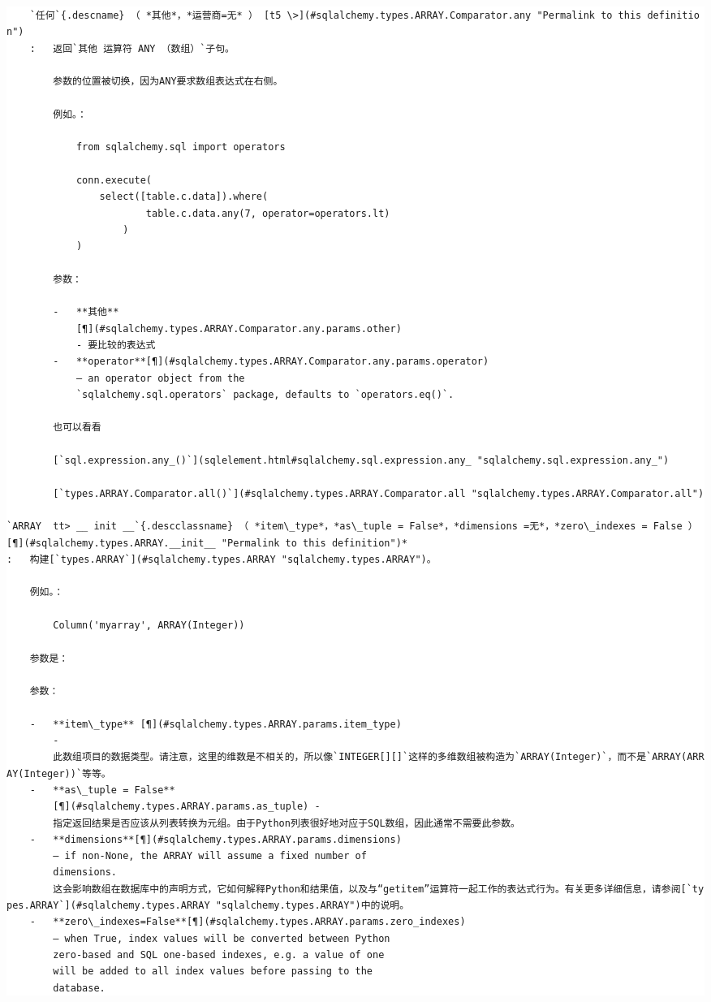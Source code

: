         `任何`{.descname} （ *其他*，*运营商=无* ） [t5 \>](#sqlalchemy.types.ARRAY.Comparator.any "Permalink to this definition")
        :   返回`其他 运算符 ANY （数组）`子句。

            参数的位置被切换，因为ANY要求数组表达式在右侧。

            例如。：

                from sqlalchemy.sql import operators

                conn.execute(
                    select([table.c.data]).where(
                            table.c.data.any(7, operator=operators.lt)
                        )
                )

            参数：

            -   **其他**
                [¶](#sqlalchemy.types.ARRAY.Comparator.any.params.other)
                - 要比较的表达式
            -   **operator**[¶](#sqlalchemy.types.ARRAY.Comparator.any.params.operator)
                – an operator object from the
                `sqlalchemy.sql.operators` package, defaults to `operators.eq()`.

            也可以看看

            [`sql.expression.any_()`](sqlelement.html#sqlalchemy.sql.expression.any_ "sqlalchemy.sql.expression.any_")

            [`types.ARRAY.Comparator.all()`](#sqlalchemy.types.ARRAY.Comparator.all "sqlalchemy.types.ARRAY.Comparator.all")

    `ARRAY  tt> __ init __`{.descclassname} （ *item\_type*，*as\_tuple = False*，*dimensions =无*，*zero\_indexes = False ） [¶](#sqlalchemy.types.ARRAY.__init__ "Permalink to this definition")*
    :   构建[`types.ARRAY`](#sqlalchemy.types.ARRAY "sqlalchemy.types.ARRAY")。

        例如。：

            Column('myarray', ARRAY(Integer))

        参数是：

        参数：

        -   **item\_type** [¶](#sqlalchemy.types.ARRAY.params.item_type)
            -
            此数组项目的数据类型。请注意，这里的维数是不相关的，所以像`INTEGER[][]`这样的多维数组被构造为`ARRAY(Integer)`，而不是`ARRAY(ARRAY(Integer))`等等。
        -   **as\_tuple = False**
            [¶](#sqlalchemy.types.ARRAY.params.as_tuple) -
            指定返回结果是否应该从列表转换为元组。由于Python列表很好地对应于SQL数组，因此通常不需要此参数。
        -   **dimensions**[¶](#sqlalchemy.types.ARRAY.params.dimensions)
            – if non-None, the ARRAY will assume a fixed number of
            dimensions.
            这会影响数组在数据库中的声明方式，它如何解释Python和结果值，以及与“getitem”运算符一起工作的表达式行为。有关更多详细信息，请参阅[`types.ARRAY`](#sqlalchemy.types.ARRAY "sqlalchemy.types.ARRAY")中的说明。
        -   **zero\_indexes=False**[¶](#sqlalchemy.types.ARRAY.params.zero_indexes)
            – when True, index values will be converted between Python
            zero-based and SQL one-based indexes, e.g. a value of one
            will be added to all index values before passing to the
            database.

